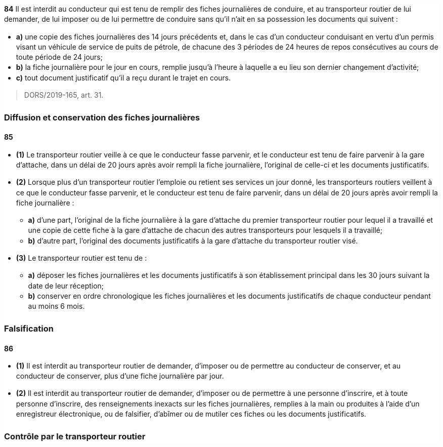 
**84** Il est interdit au conducteur qui est tenu de remplir des fiches journalières de conduire, et au transporteur routier de lui demander, de lui imposer ou de lui permettre de conduire sans qu’il n’ait en sa possession les documents qui suivent :
- **a)** une copie des fiches journalières des 14 jours précédents et, dans le cas d’un conducteur conduisant en vertu d’un permis visant un véhicule de service de puits de pétrole, de chacune des 3 périodes de 24 heures de repos consécutives au cours de toute période de 24 jours;
- **b)** la fiche journalière pour le jour en cours, remplie jusqu’à l’heure à laquelle a eu lieu son dernier changement d’activité;
- **c)** tout document justificatif qu’il a reçu durant le trajet en cours.
> DORS/2019-165, art. 31.





### Diffusion et conservation des fiches journalières


**85** 

- **(1)** Le transporteur routier veille à ce que le conducteur fasse parvenir, et le conducteur est tenu de faire parvenir à la gare d’attache, dans un délai de 20 jours après avoir rempli la fiche journalière, l’original de celle-ci et les documents justificatifs.

- **(2)** Lorsque plus d’un transporteur routier l’emploie ou retient ses services un jour donné, les transporteurs routiers veillent à ce que le conducteur fasse parvenir, et le conducteur est tenu de faire parvenir, dans un délai de 20 jours après avoir rempli la fiche journalière :
	- **a)** d’une part, l’original de la fiche journalière à la gare d’attache du premier transporteur routier pour lequel il a travaillé et une copie de cette fiche à la gare d’attache de chacun des autres transporteurs pour lesquels il a travaillé;
	- **b)** d’autre part, l’original des documents justificatifs à la gare d’attache du transporteur routier visé.

- **(3)** Le transporteur routier est tenu de :
	- **a)** déposer les fiches journalières et les documents justificatifs à son établissement principal dans les 30 jours suivant la date de leur réception;
	- **b)** conserver en ordre chronologique les fiches journalières et les documents justificatifs de chaque conducteur pendant au moins 6 mois.




### Falsification


**86** 

- **(1)** Il est interdit au transporteur routier de demander, d’imposer ou de permettre au conducteur de conserver, et au conducteur de conserver, plus d’une fiche journalière par jour.

- **(2)** Il est interdit au transporteur routier de demander, d’imposer ou de permettre à une personne d’inscrire, et à toute personne d’inscrire, des renseignements inexacts sur les fiches journalières, remplies à la main ou produites à l’aide d’un enregistreur électronique, ou de falsifier, d’abîmer ou de mutiler ces fiches ou les documents justificatifs.




### Contrôle par le transporteur routier
